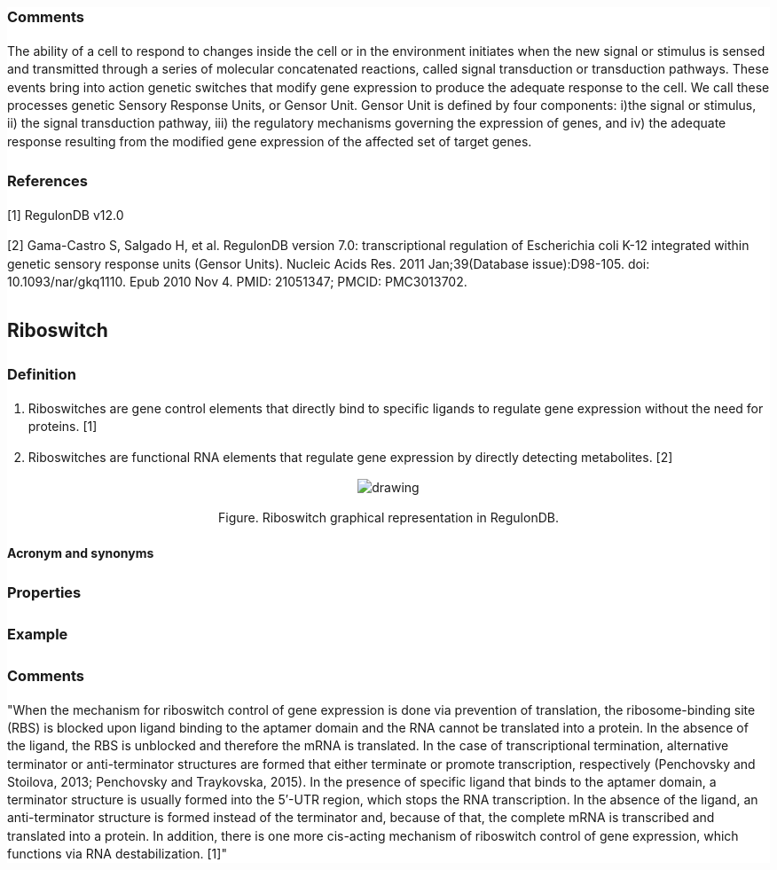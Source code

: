 

### Comments

The ability of a cell to respond to changes inside the cell or in the environment initiates when the new signal or stimulus is sensed and transmitted through a series of molecular concatenated reactions, called signal transduction or transduction pathways. These events bring into action genetic switches that modify gene expression to produce the adequate response to the cell. We call these processes genetic Sensory Response Units, or Gensor Unit. 
Gensor Unit is defined by four components: i)the signal or stimulus, ii) the signal transduction pathway, iii) the regulatory mechanisms governing the expression of genes, and iv) the adequate response resulting from the modified gene expression of the affected set of target genes.


### References

[1] RegulonDB v12.0

[2] Gama-Castro S, Salgado H, et al. RegulonDB version 7.0: transcriptional regulation of Escherichia coli K-12 integrated within genetic sensory response units (Gensor Units). Nucleic Acids Res. 2011 Jan;39(Database issue):D98-105. doi: 10.1093/nar/gkq1110. Epub 2010 Nov 4. PMID: 21051347; PMCID: PMC3013702.


## Riboswitch


### Definition

1. Riboswitches are gene control elements that directly bind to specific ligands to regulate gene expression without the need for proteins. [1]

2. Riboswitches are functional RNA elements that regulate gene expression by directly detecting metabolites. [2]


<center><img src="./glossary-of-regulondb-images/riboswitch_feature.jpg" alt="drawing" width="80"/>

Figure. Riboswitch graphical representation in RegulonDB.
</center>

#### Acronym and synonyms


### Properties

### Example

### Comments

"When the mechanism for riboswitch control of gene expression is done via prevention of translation, the ribosome-binding site (RBS) is blocked upon ligand binding to the aptamer domain and the RNA cannot be translated into a protein. In the absence of the ligand, the RBS is unblocked and therefore the mRNA is translated. In the case of transcriptional termination, alternative terminator or anti-terminator structures are formed that either terminate or promote transcription, respectively (Penchovsky and Stoilova, 2013; Penchovsky and Traykovska, 2015). In the presence of specific ligand that binds to the aptamer domain, a terminator structure is usually formed into the 5′-UTR region, which stops the RNA transcription. In the absence of the ligand, an anti-terminator structure is formed instead of the terminator and, because of that, the complete mRNA is transcribed and translated into a protein. In addition, there is one more cis-acting mechanism of riboswitch control of gene expression, which functions via RNA destabilization. [1]"
